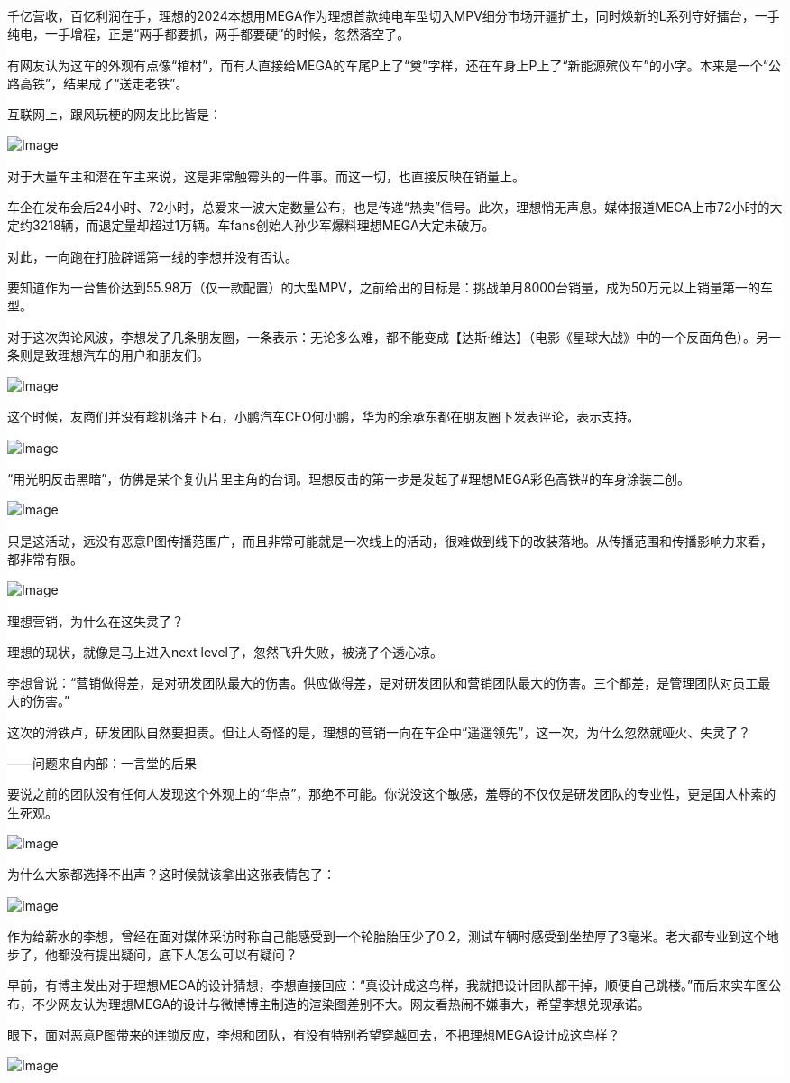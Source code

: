 千亿营收，百亿利润在手，理想的2024本想用MEGA作为理想首款纯电车型切入MPV细分市场开疆扩土，同时焕新的L系列守好擂台，一手纯电，一手增程，正是“两手都要抓，两手都要硬”的时候，忽然落空了。

有网友认为这车的外观有点像“棺材”，而有人直接给MEGA的车尾P上了“奠”字样，还在车身上P上了“新能源殡仪车”的小字。本来是一个“公路高铁”，结果成了“送走老铁”。

互联网上，跟风玩梗的网友比比皆是：

![Image](https://p3-sign.toutiaoimg.com/tos-cn-i-6w9my0ksvp/1665f78d3ffa44aeb004fef9152fd7f3~tplv-tt-shrink:640:0.image?lk3s=06827d14&traceid=20240313121057FCE83AAD34F83826E0E9&x-expires=2147483647&x-signature=a7XUEelSY265CrjUeJPmB%2FygfxU%3D)

对于大量车主和潜在车主来说，这是非常触霉头的一件事。而这一切，也直接反映在销量上。

车企在发布会后24小时、72小时，总爱来一波大定数量公布，也是传递“热卖”信号。此次，理想悄无声息。媒体报道MEGA上市72小时的大定约3218辆，而退定量却超过1万辆。车fans创始人孙少军爆料理想MEGA大定未破万。

对此，一向跑在打脸辟谣第一线的李想并没有否认。

要知道作为一台售价达到55.98万（仅一款配置）的大型MPV，之前给出的目标是：挑战单月8000台销量，成为50万元以上销量第一的车型。

对于这次舆论风波，李想发了几条朋友圈，一条表示：无论多么难，都不能变成【达斯·维达】（电影《星球大战》中的一个反面角色）。另一条则是致理想汽车的用户和朋友们。

![Image](https://p3-sign.toutiaoimg.com/tos-cn-i-6w9my0ksvp/3b27f9320194466e9695f3fd8fe10e4e~tplv-tt-shrink:640:0.image?lk3s=06827d14&traceid=20240313121057FCE83AAD34F83826E0E9&x-expires=2147483647&x-signature=rX%2BCnY%2BT%2BOO2Y%2BrYoCjQiQ9kJpo%3D)

这个时候，友商们并没有趁机落井下石，小鹏汽车CEO何小鹏，华为的余承东都在朋友圈下发表评论，表示支持。

![Image](https://p3-sign.toutiaoimg.com/tos-cn-i-6w9my0ksvp/0e34667bb01e4f669c862bd40813d998~tplv-tt-shrink:640:0.image?lk3s=06827d14&traceid=20240313121057FCE83AAD34F83826E0E9&x-expires=2147483647&x-signature=%2BCs8xQRIYKAmwE6fpT%2Br0UUJaaA%3D)

“用光明反击黑暗”，仿佛是某个复仇片里主角的台词。理想反击的第一步是发起了#理想MEGA彩色高铁#的车身涂装二创。

![Image](https://p3-sign.toutiaoimg.com/tos-cn-i-6w9my0ksvp/1f50398fb72446b9a66a3fdddda28848~tplv-tt-shrink:640:0.image?lk3s=06827d14&traceid=20240313121057FCE83AAD34F83826E0E9&x-expires=2147483647&x-signature=mzny1bieXO82yHrEn2uQYoz6J7U%3D)

只是这活动，远没有恶意P图传播范围广，而且非常可能就是一次线上的活动，很难做到线下的改装落地。从传播范围和传播影响力来看，都非常有限。

![Image](https://p3-sign.toutiaoimg.com/tos-cn-i-6w9my0ksvp/981e4109fc6c40c0b170e51dee258908~tplv-tt-shrink:640:0.image?lk3s=06827d14&traceid=20240313121057FCE83AAD34F83826E0E9&x-expires=2147483647&x-signature=pcmZbYz%2BqTiJdSvenvzQGAisvlI%3D)

理想营销，为什么在这失灵了？

理想的现状，就像是马上进入next level了，忽然飞升失败，被浇了个透心凉。

李想曾说：“营销做得差，是对研发团队最大的伤害。供应做得差，是对研发团队和营销团队最大的伤害。三个都差，是管理团队对员工最大的伤害。”

这次的滑铁卢，研发团队自然要担责。但让人奇怪的是，理想的营销一向在车企中“遥遥领先”，这一次，为什么忽然就哑火、失灵了？

——问题来自内部：一言堂的后果

要说之前的团队没有任何人发现这个外观上的“华点”，那绝不可能。你说没这个敏感，羞辱的不仅仅是研发团队的专业性，更是国人朴素的生死观。

![Image](https://p3-sign.toutiaoimg.com/tos-cn-i-6w9my0ksvp/9eecbff9cce24548a2292e8789e57cc2~tplv-tt-shrink:640:0.image?lk3s=06827d14&traceid=20240313121057FCE83AAD34F83826E0E9&x-expires=2147483647&x-signature=k5vZVBN0a0n8jCTTs6BX5zrafDE%3D)

为什么大家都选择不出声？这时候就该拿出这张表情包了：

![Image](https://p3-sign.toutiaoimg.com/tos-cn-i-6w9my0ksvp/ff334f1b92914c01a5ebc54326f5d1ca~tplv-tt-shrink:640:0.image?lk3s=06827d14&traceid=20240313121057FCE83AAD34F83826E0E9&x-expires=2147483647&x-signature=Axj1olvA7XOQN4ooMCTQ6mD4fJ8%3D)

作为给薪水的李想，曾经在面对媒体采访时称自己能感受到一个轮胎胎压少了0.2，测试车辆时感受到坐垫厚了3毫米。老大都专业到这个地步了，他都没有提出疑问，底下人怎么可以有疑问？

早前，有博主发出对于理想MEGA的设计猜想，李想直接回应：“真设计成这鸟样，我就把设计团队都干掉，顺便自己跳楼。”而后来实车图公布，不少网友认为理想MEGA的设计与微博博主制造的渲染图差别不大。网友看热闹不嫌事大，希望李想兑现承诺。

眼下，面对恶意P图带来的连锁反应，李想和团队，有没有特别希望穿越回去，不把理想MEGA设计成这鸟样？

![Image](https://p3-sign.toutiaoimg.com/tos-cn-i-6w9my0ksvp/fef5b2e4534945cfbb213010aa3753c9~tplv-tt-shrink:640:0.image?lk3s=06827d14&traceid=20240313121057FCE83AAD34F83826E0E9&x-expires=2147483647&x-signature=lmtzLxCjiufzAYLb66799FzguPU%3D)
